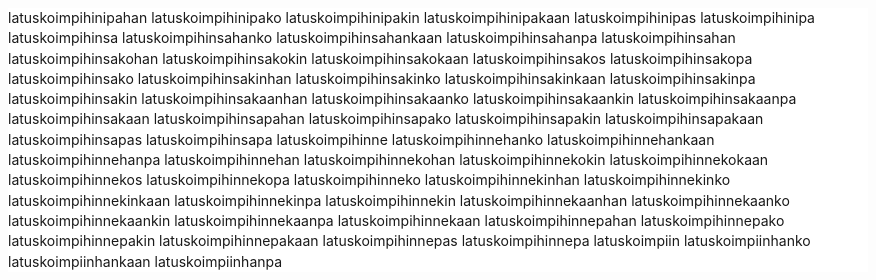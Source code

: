 latuskoimpihinipahan
latuskoimpihinipako
latuskoimpihinipakin
latuskoimpihinipakaan
latuskoimpihinipas
latuskoimpihinipa
latuskoimpihinsa
latuskoimpihinsahanko
latuskoimpihinsahankaan
latuskoimpihinsahanpa
latuskoimpihinsahan
latuskoimpihinsakohan
latuskoimpihinsakokin
latuskoimpihinsakokaan
latuskoimpihinsakos
latuskoimpihinsakopa
latuskoimpihinsako
latuskoimpihinsakinhan
latuskoimpihinsakinko
latuskoimpihinsakinkaan
latuskoimpihinsakinpa
latuskoimpihinsakin
latuskoimpihinsakaanhan
latuskoimpihinsakaanko
latuskoimpihinsakaankin
latuskoimpihinsakaanpa
latuskoimpihinsakaan
latuskoimpihinsapahan
latuskoimpihinsapako
latuskoimpihinsapakin
latuskoimpihinsapakaan
latuskoimpihinsapas
latuskoimpihinsapa
latuskoimpihinne
latuskoimpihinnehanko
latuskoimpihinnehankaan
latuskoimpihinnehanpa
latuskoimpihinnehan
latuskoimpihinnekohan
latuskoimpihinnekokin
latuskoimpihinnekokaan
latuskoimpihinnekos
latuskoimpihinnekopa
latuskoimpihinneko
latuskoimpihinnekinhan
latuskoimpihinnekinko
latuskoimpihinnekinkaan
latuskoimpihinnekinpa
latuskoimpihinnekin
latuskoimpihinnekaanhan
latuskoimpihinnekaanko
latuskoimpihinnekaankin
latuskoimpihinnekaanpa
latuskoimpihinnekaan
latuskoimpihinnepahan
latuskoimpihinnepako
latuskoimpihinnepakin
latuskoimpihinnepakaan
latuskoimpihinnepas
latuskoimpihinnepa
latuskoimpiin
latuskoimpiinhanko
latuskoimpiinhankaan
latuskoimpiinhanpa
